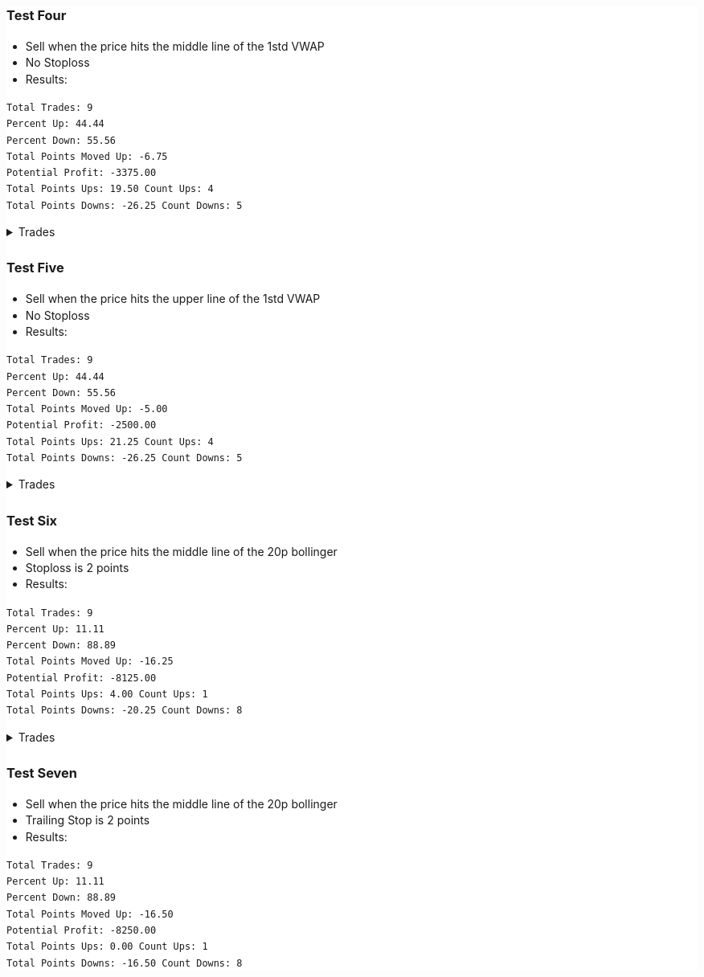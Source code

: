### Test Four
* Sell when the price hits the middle line of the 1std VWAP
* No Stoploss
* Results:
```
Total Trades: 9
Percent Up: 44.44
Percent Down: 55.56
Total Points Moved Up: -6.75
Potential Profit: -3375.00
Total Points Ups: 19.50 Count Ups: 4
Total Points Downs: -26.25 Count Downs: 5
```

<details><summary>Trades</summary></details>

### Test Five
* Sell when the price hits the upper line of the 1std VWAP
* No Stoploss
* Results:
```
Total Trades: 9
Percent Up: 44.44
Percent Down: 55.56
Total Points Moved Up: -5.00
Potential Profit: -2500.00
Total Points Ups: 21.25 Count Ups: 4
Total Points Downs: -26.25 Count Downs: 5
```

<details><summary>Trades</summary></details>

### Test Six
* Sell when the price hits the middle line of the 20p bollinger
* Stoploss is 2 points
* Results:
```
Total Trades: 9
Percent Up: 11.11
Percent Down: 88.89
Total Points Moved Up: -16.25
Potential Profit: -8125.00
Total Points Ups: 4.00 Count Ups: 1
Total Points Downs: -20.25 Count Downs: 8
```

<details><summary>Trades</summary></details>

### Test Seven
* Sell when the price hits the middle line of the 20p bollinger
* Trailing Stop is 2 points
* Results:
```
Total Trades: 9
Percent Up: 11.11
Percent Down: 88.89
Total Points Moved Up: -16.50
Potential Profit: -8250.00
Total Points Ups: 0.00 Count Ups: 1
Total Points Downs: -16.50 Count Downs: 8
```
